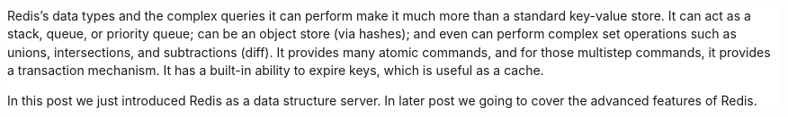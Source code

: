 
Redis’s data types and the complex queries it can perform make it much
more than a standard key-value store. It can act as a stack, queue, or
priority queue; can be an object store (via hashes); and even can
perform complex set operations such as unions, intersections, and
subtractions (diff). It provides many atomic commands, and for those
multistep commands, it provides a transaction mechanism. It has a
built-in ability to expire keys, which is useful as a cache.

  
  
  

In this post we just introduced Redis as a data structure server. In
later post we going to cover the advanced features of Redis.
